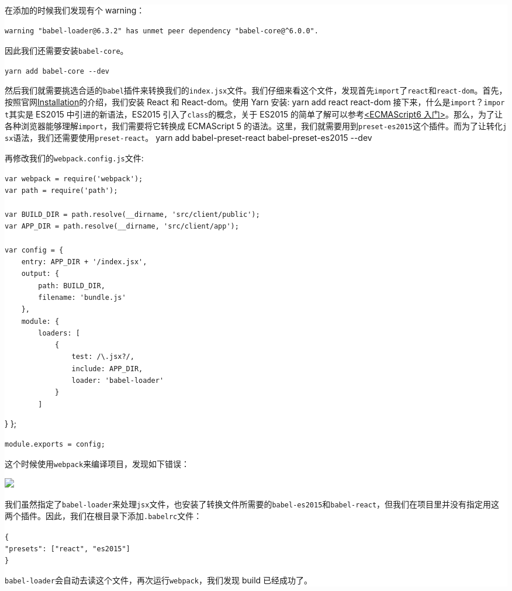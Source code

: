在添加的时候我们发现有个 warning：

    warning "babel-loader@6.3.2" has unmet peer dependency "babel-core@^6.0.0".

因此我们还需要安装`babel-core`。

    yarn add babel-core --dev

然后我们就需要挑选合适的`babel`插件来转换我们的`index.jsx`文件。我们仔细来看这个文件，发现首先`import`了`react`和`react-dom`。首先，按照官网[Installation](https://facebook.github.io/react/docs/installation.html)的介绍，我们安装 React 和 React-dom。使用 Yarn 安装:
yarn add react react-dom
接下来，什么是`import`？`import`其实是 ES2015 中引进的新语法，ES2015 引入了`class`的概念，关于 ES2015 的简单了解可以参考[<ECMAScript6 入门>](http://es6.ruanyifeng.com/)。那么，为了让各种浏览器能够理解`import`，我们需要将它转换成 ECMAScript 5 的语法。这里，我们就需要用到`preset-es2015`这个插件。而为了让转化`jsx`语法，我们还需要使用`preset-react`。
yarn add babel-preset-react babel-preset-es2015 --dev

再修改我们的`webpack.config.js`文件:

    var webpack = require('webpack');
    var path = require('path');

    var BUILD_DIR = path.resolve(__dirname, 'src/client/public');
    var APP_DIR = path.resolve(__dirname, 'src/client/app');

    var config = {
    	entry: APP_DIR + '/index.jsx',
    	output: {
        	path: BUILD_DIR,
        	filename: 'bundle.js'
    	},
    	module: {
        	loaders: [
            	{
                	test: /\.jsx?/,
                	include: APP_DIR,
                	loader: 'babel-loader'
            	}
        	]

}
};

    module.exports = config;

这个时候使用`webpack`来编译项目，发现如下错误：

<img src="https://s1.ax1x.com/2018/11/22/FPCTk4.png" width=600px>

我们虽然指定了`babel-loader`来处理`jsx`文件，也安装了转换文件所需要的`babel-es2015`和`babel-react`，但我们在项目里并没有指定用这两个插件。因此，我们在根目录下添加`.babelrc`文件：

    {
    "presets": ["react", "es2015"]
    }

`babel-loader`会自动去读这个文件，再次运行`webpack`，我们发现 build 已经成功了。
